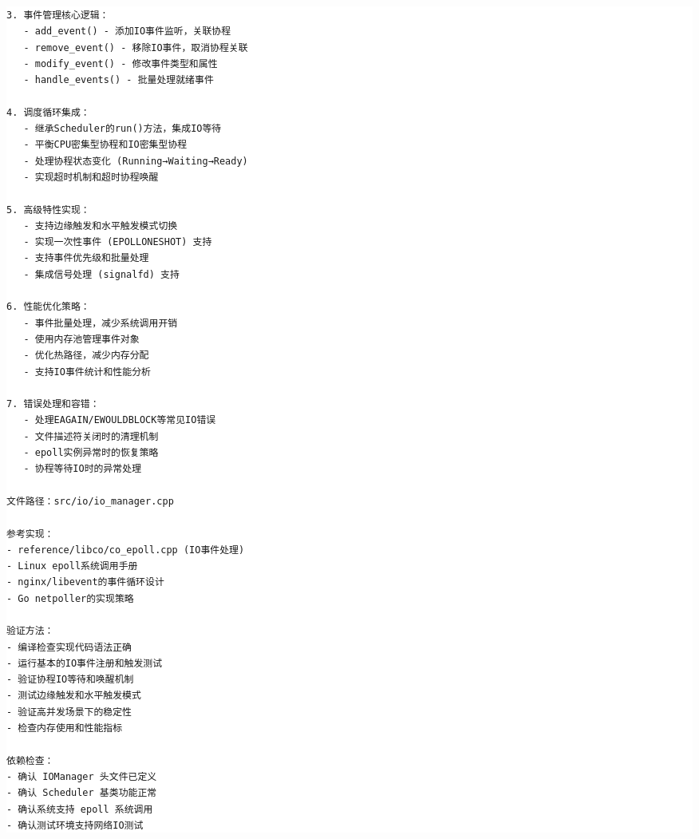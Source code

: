 ```
3. 事件管理核心逻辑：
   - add_event() - 添加IO事件监听，关联协程
   - remove_event() - 移除IO事件，取消协程关联
   - modify_event() - 修改事件类型和属性
   - handle_events() - 批量处理就绪事件

4. 调度循环集成：
   - 继承Scheduler的run()方法，集成IO等待
   - 平衡CPU密集型协程和IO密集型协程
   - 处理协程状态变化 (Running→Waiting→Ready)
   - 实现超时机制和超时协程唤醒

5. 高级特性实现：
   - 支持边缘触发和水平触发模式切换
   - 实现一次性事件 (EPOLLONESHOT) 支持
   - 支持事件优先级和批量处理
   - 集成信号处理 (signalfd) 支持

6. 性能优化策略：
   - 事件批量处理，减少系统调用开销
   - 使用内存池管理事件对象
   - 优化热路径，减少内存分配
   - 支持IO事件统计和性能分析

7. 错误处理和容错：
   - 处理EAGAIN/EWOULDBLOCK等常见IO错误
   - 文件描述符关闭时的清理机制
   - epoll实例异常时的恢复策略
   - 协程等待IO时的异常处理

文件路径：src/io/io_manager.cpp

参考实现：
- reference/libco/co_epoll.cpp (IO事件处理)
- Linux epoll系统调用手册
- nginx/libevent的事件循环设计
- Go netpoller的实现策略

验证方法：
- 编译检查实现代码语法正确
- 运行基本的IO事件注册和触发测试
- 验证协程IO等待和唤醒机制
- 测试边缘触发和水平触发模式
- 验证高并发场景下的稳定性
- 检查内存使用和性能指标

依赖检查：
- 确认 IOManager 头文件已定义
- 确认 Scheduler 基类功能正常
- 确认系统支持 epoll 系统调用
- 确认测试环境支持网络IO测试
```
